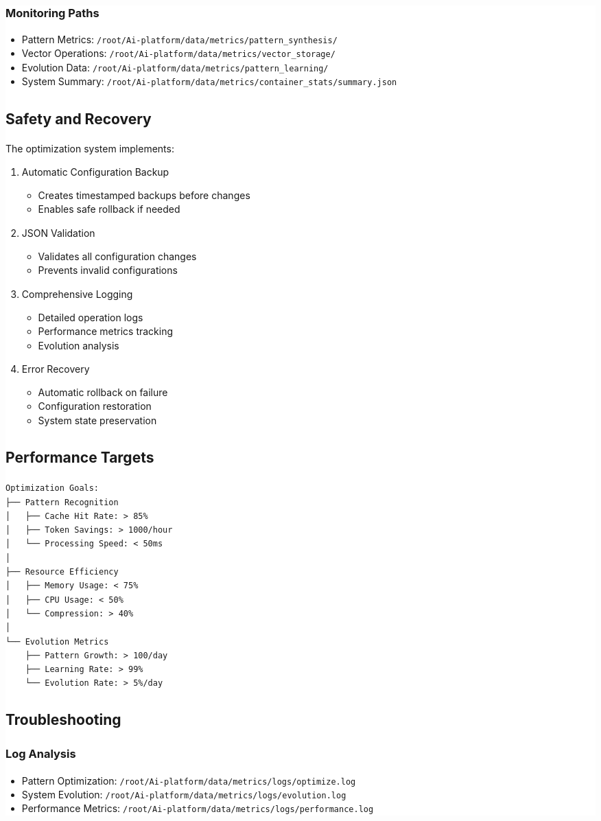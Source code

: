 ### Monitoring Paths
- Pattern Metrics: `/root/Ai-platform/data/metrics/pattern_synthesis/`
- Vector Operations: `/root/Ai-platform/data/metrics/vector_storage/`
- Evolution Data: `/root/Ai-platform/data/metrics/pattern_learning/`
- System Summary: `/root/Ai-platform/data/metrics/container_stats/summary.json`

## Safety and Recovery

The optimization system implements:

1. Automatic Configuration Backup
   - Creates timestamped backups before changes
   - Enables safe rollback if needed

2. JSON Validation
   - Validates all configuration changes
   - Prevents invalid configurations

3. Comprehensive Logging
   - Detailed operation logs
   - Performance metrics tracking
   - Evolution analysis

4. Error Recovery
   - Automatic rollback on failure
   - Configuration restoration
   - System state preservation

## Performance Targets

```
Optimization Goals:
├── Pattern Recognition
│   ├── Cache Hit Rate: > 85%
│   ├── Token Savings: > 1000/hour
│   └── Processing Speed: < 50ms
│
├── Resource Efficiency
│   ├── Memory Usage: < 75%
│   ├── CPU Usage: < 50%
│   └── Compression: > 40%
│
└── Evolution Metrics
    ├── Pattern Growth: > 100/day
    ├── Learning Rate: > 99%
    └── Evolution Rate: > 5%/day
```

## Troubleshooting

### Log Analysis
- Pattern Optimization: `/root/Ai-platform/data/metrics/logs/optimize.log`
- System Evolution: `/root/Ai-platform/data/metrics/logs/evolution.log`
- Performance Metrics: `/root/Ai-platform/data/metrics/logs/performance.log`
